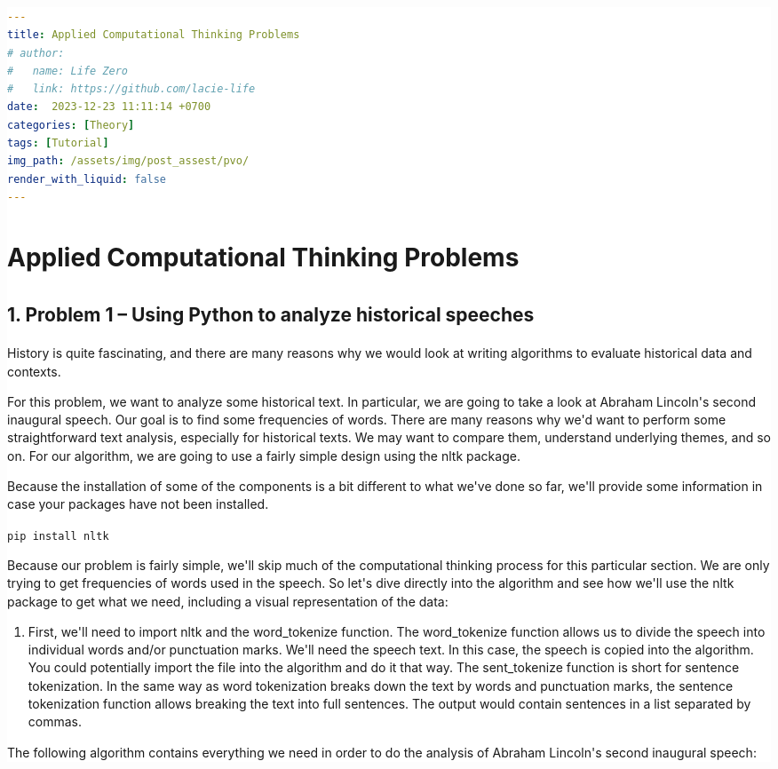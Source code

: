 ```yaml
---
title: Applied Computational Thinking Problems
# author:
#   name: Life Zero
#   link: https://github.com/lacie-life
date:  2023-12-23 11:11:14 +0700
categories: [Theory]
tags: [Tutorial]
img_path: /assets/img/post_assest/pvo/
render_with_liquid: false
---
```


# Applied Computational Thinking Problems

## 1. Problem 1 – Using Python to analyze historical speeches

History is quite fascinating, and there are many reasons why we would look at writing
algorithms to evaluate historical data and contexts.

For this problem, we want to analyze some historical text. In particular, we are going
to take a look at Abraham Lincoln's second inaugural speech. Our goal is to find
some frequencies of words. There are many reasons why we'd want to perform some
straightforward text analysis, especially for historical texts. We may want to compare
them, understand underlying themes, and so on.
For our algorithm, we are going to use a fairly simple design using the nltk package.

Because the installation of some of the components is a bit different to what we've done
so far, we'll provide some information in case your packages have not been installed.

```
pip install nltk
```

Because our problem is fairly simple, we'll skip much of the computational thinking
process for this particular section. We are only trying to get frequencies of words used
in the speech. So let's dive directly into the algorithm and see how we'll use the nltk
package to get what we need, including a visual representation of the data:

1. First, we'll need to import nltk and the word_tokenize function. The
word_tokenize function allows us to divide the speech into individual words
and/or punctuation marks. We'll need the speech text. In this case, the speech is
copied into the algorithm. You could potentially import the file into the algorithm
and do it that way.
The sent_tokenize function is short for sentence tokenization. In the same
way as word tokenization breaks down the text by words and punctuation marks,
the sentence tokenization function allows breaking the text into full sentences.
The output would contain sentences in a list separated by commas.

The following algorithm contains everything we need in order to do the analysis
of Abraham Lincoln's second inaugural speech:
